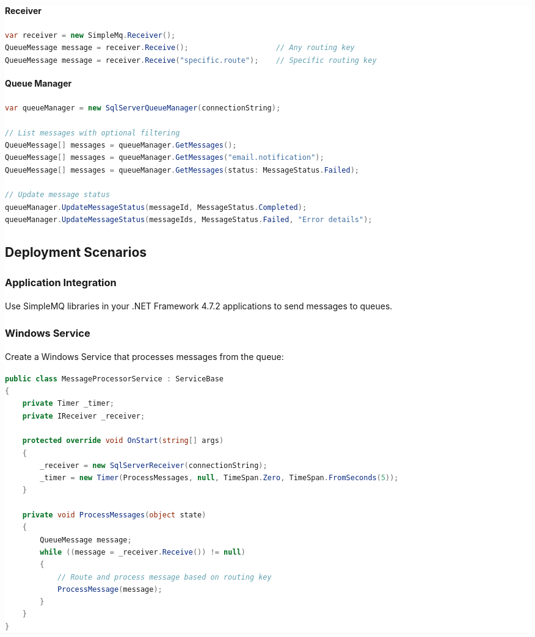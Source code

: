 #### Receiver
```csharp
var receiver = new SimpleMq.Receiver();
QueueMessage message = receiver.Receive();                    // Any routing key
QueueMessage message = receiver.Receive("specific.route");    // Specific routing key
```

#### Queue Manager
```csharp
var queueManager = new SqlServerQueueManager(connectionString);

// List messages with optional filtering
QueueMessage[] messages = queueManager.GetMessages();
QueueMessage[] messages = queueManager.GetMessages("email.notification");
QueueMessage[] messages = queueManager.GetMessages(status: MessageStatus.Failed);

// Update message status
queueManager.UpdateMessageStatus(messageId, MessageStatus.Completed);
queueManager.UpdateMessageStatus(messageIds, MessageStatus.Failed, "Error details");
```

## Deployment Scenarios

### Application Integration
Use SimpleMQ libraries in your .NET Framework 4.7.2 applications to send messages to queues.

### Windows Service
Create a Windows Service that processes messages from the queue:

```csharp
public class MessageProcessorService : ServiceBase
{
    private Timer _timer;
    private IReceiver _receiver;
    
    protected override void OnStart(string[] args)
    {
        _receiver = new SqlServerReceiver(connectionString);
        _timer = new Timer(ProcessMessages, null, TimeSpan.Zero, TimeSpan.FromSeconds(5));
    }
    
    private void ProcessMessages(object state)
    {
        QueueMessage message;
        while ((message = _receiver.Receive()) != null)
        {
            // Route and process message based on routing key
            ProcessMessage(message);
        }
    }
}
```
